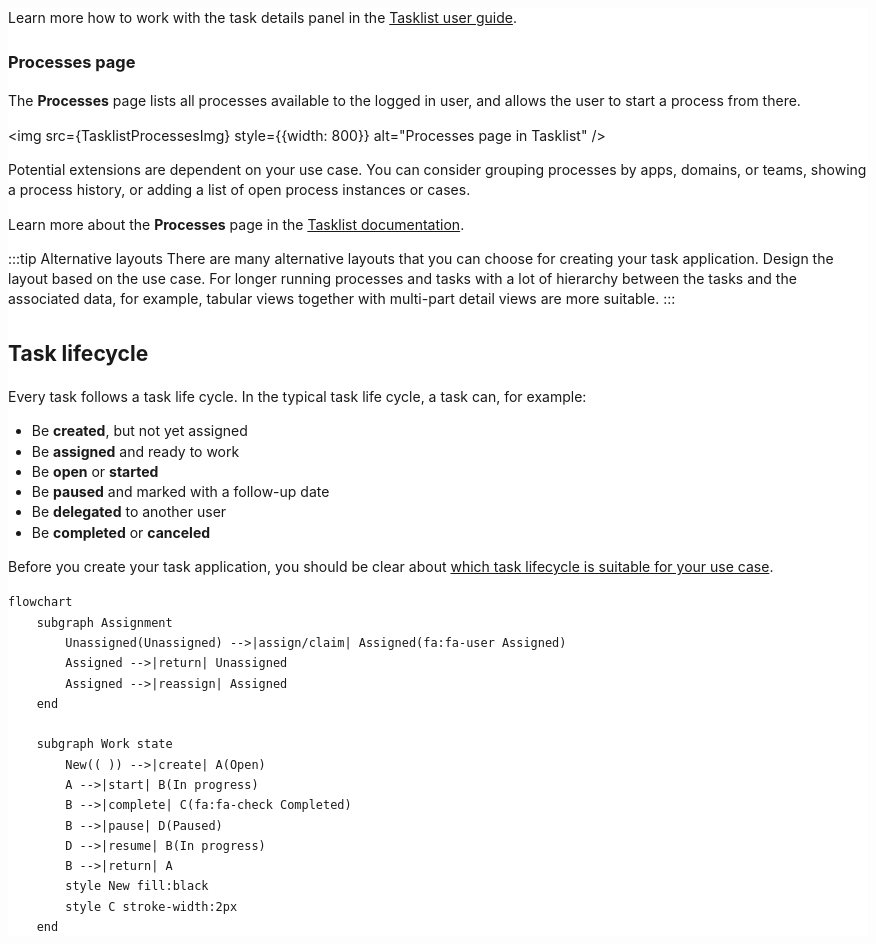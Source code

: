 Learn more how to work with the task details panel in the [Tasklist user guide](/components/tasklist/userguide/using-tasklist.md).

### Processes page

The **Processes** page lists all processes available to the logged in user, and allows the user to start a process from there.

<img src={TasklistProcessesImg} style={{width: 800}} alt="Processes page in Tasklist" />

Potential extensions are dependent on your use case. You can consider grouping processes by apps, domains, or teams, showing a process history, or adding a list of open process instances or cases.

Learn more about the **Processes** page in the [Tasklist documentation](/components/tasklist/userguide/starting-processes.md).

:::tip Alternative layouts
There are many alternative layouts that you can choose for creating your task application. Design the layout based on the use case. For longer running processes and tasks with a lot of hierarchy between the tasks and the associated data, for example, tabular views together with multi-part detail views are more suitable.
:::

## Task lifecycle

Every task follows a task life cycle. In the typical task life cycle, a task can, for example:

- Be **created**, but not yet assigned
- Be **assigned** and ready to work
- Be **open** or **started**
- Be **paused** and marked with a follow-up date
- Be **delegated** to another user
- Be **completed** or **canceled**

Before you create your task application, you should be clear about [which task lifecycle is suitable for your use case](./02-user-task-lifecycle.md).

```mermaid
flowchart
    subgraph Assignment
        Unassigned(Unassigned) -->|assign/claim| Assigned(fa:fa-user Assigned)
        Assigned -->|return| Unassigned
        Assigned -->|reassign| Assigned
    end

    subgraph Work state
        New(( )) -->|create| A(Open)
        A -->|start| B(In progress)
        B -->|complete| C(fa:fa-check Completed)
        B -->|pause| D(Paused)
        D -->|resume| B(In progress)
        B -->|return| A
        style New fill:black
        style C stroke-width:2px
    end
```
